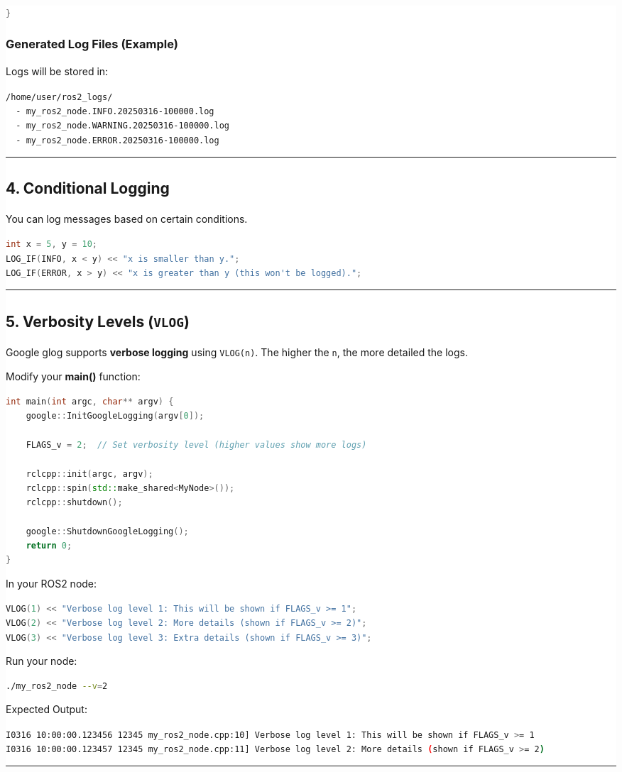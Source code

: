 ```cpp
}
```

### **Generated Log Files (Example)**
Logs will be stored in:
```
/home/user/ros2_logs/
  - my_ros2_node.INFO.20250316-100000.log
  - my_ros2_node.WARNING.20250316-100000.log
  - my_ros2_node.ERROR.20250316-100000.log
```

---

## **4. Conditional Logging**
You can log messages based on certain conditions.
```cpp
int x = 5, y = 10;
LOG_IF(INFO, x < y) << "x is smaller than y.";
LOG_IF(ERROR, x > y) << "x is greater than y (this won't be logged).";
```

---

## **5. Verbosity Levels (`VLOG`)**
Google glog supports **verbose logging** using `VLOG(n)`. The higher the `n`, the more detailed the logs.

Modify your **main()** function:
```cpp
int main(int argc, char** argv) {
    google::InitGoogleLogging(argv[0]);

    FLAGS_v = 2;  // Set verbosity level (higher values show more logs)

    rclcpp::init(argc, argv);
    rclcpp::spin(std::make_shared<MyNode>());
    rclcpp::shutdown();

    google::ShutdownGoogleLogging();
    return 0;
}
```

In your ROS2 node:
```cpp
VLOG(1) << "Verbose log level 1: This will be shown if FLAGS_v >= 1";
VLOG(2) << "Verbose log level 2: More details (shown if FLAGS_v >= 2)";
VLOG(3) << "Verbose log level 3: Extra details (shown if FLAGS_v >= 3)";
```

Run your node:
```sh
./my_ros2_node --v=2
```
Expected Output:
```sh
I0316 10:00:00.123456 12345 my_ros2_node.cpp:10] Verbose log level 1: This will be shown if FLAGS_v >= 1
I0316 10:00:00.123457 12345 my_ros2_node.cpp:11] Verbose log level 2: More details (shown if FLAGS_v >= 2)
```

---
